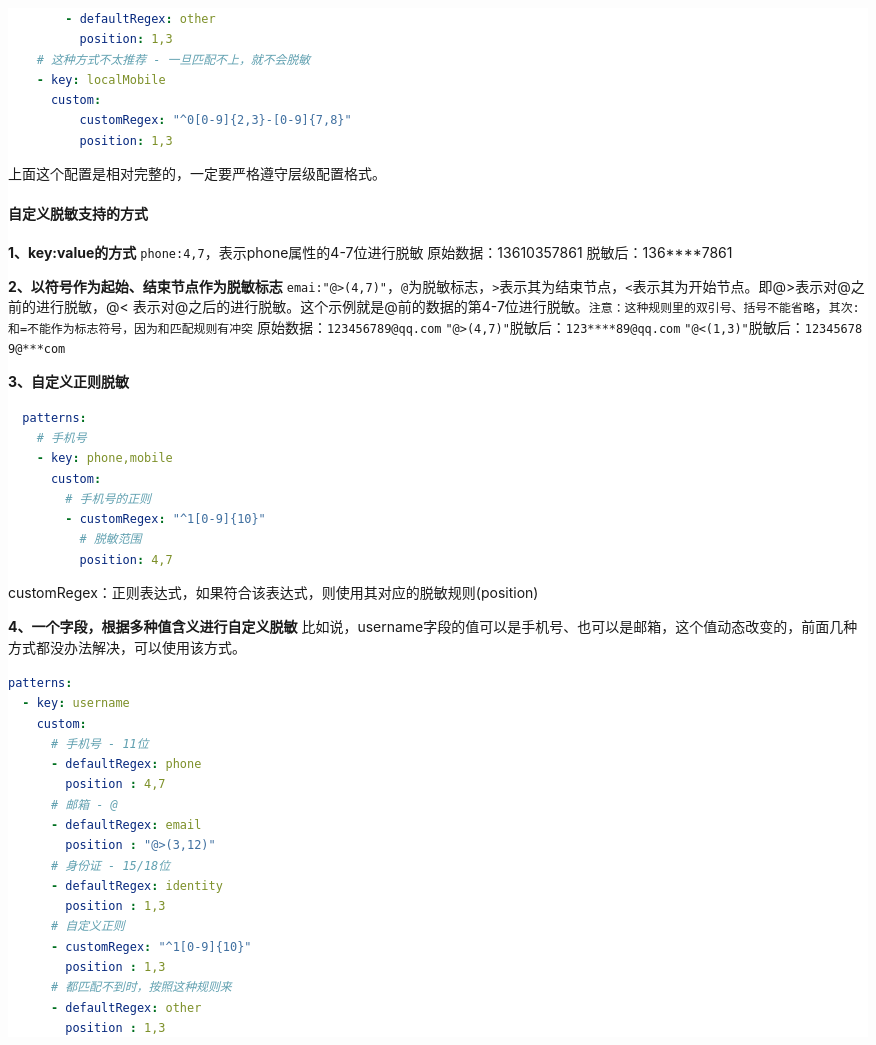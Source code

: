 ```yml
        - defaultRegex: other
          position: 1,3
    # 这种方式不太推荐 - 一旦匹配不上，就不会脱敏
    - key: localMobile
      custom:
          customRegex: "^0[0-9]{2,3}-[0-9]{7,8}"
          position: 1,3
```

上面这个配置是相对完整的，一定要严格遵守层级配置格式。

#### 自定义脱敏支持的方式

**1、key:value的方式**
`phone:4,7`，表示phone属性的4-7位进行脱敏
原始数据：13610357861
脱敏后：136****7861

**2、以符号作为起始、结束节点作为脱敏标志**
`emai:"@>(4,7)"`，`@`为脱敏标志，`>`表示其为结束节点，`<`表示其为开始节点。即@>表示对@之前的进行脱敏，@<
表示对@之后的进行脱敏。这个示例就是@前的数据的第4-7位进行脱敏。`注意：这种规则里的双引号、括号不能省略`，`其次:和=不能作为标志符号，因为和匹配规则有冲突`
原始数据：`123456789@qq.com`
`"@>(4,7)"`脱敏后：`123****89@qq.com`
`"@<(1,3)"`脱敏后：`123456789@***com`

**3、自定义正则脱敏**

```yml
  patterns:
    # 手机号
    - key: phone,mobile
      custom:
        # 手机号的正则
        - customRegex: "^1[0-9]{10}"
          # 脱敏范围
          position: 4,7
```

customRegex：正则表达式，如果符合该表达式，则使用其对应的脱敏规则(position)

**4、一个字段，根据多种值含义进行自定义脱敏**
比如说，username字段的值可以是手机号、也可以是邮箱，这个值动态改变的，前面几种方式都没办法解决，可以使用该方式。

```yml
patterns:
  - key: username
    custom:
      # 手机号 - 11位
      - defaultRegex: phone
        position : 4,7
      # 邮箱 - @
	  - defaultRegex: email
	    position : "@>(3,12)"
	  # 身份证 - 15/18位
	  - defaultRegex: identity
	    position : 1,3
	  # 自定义正则
	  - customRegex: "^1[0-9]{10}"
	    position : 1,3
	  # 都匹配不到时，按照这种规则来
	  - defaultRegex: other
	    position : 1,3
```
